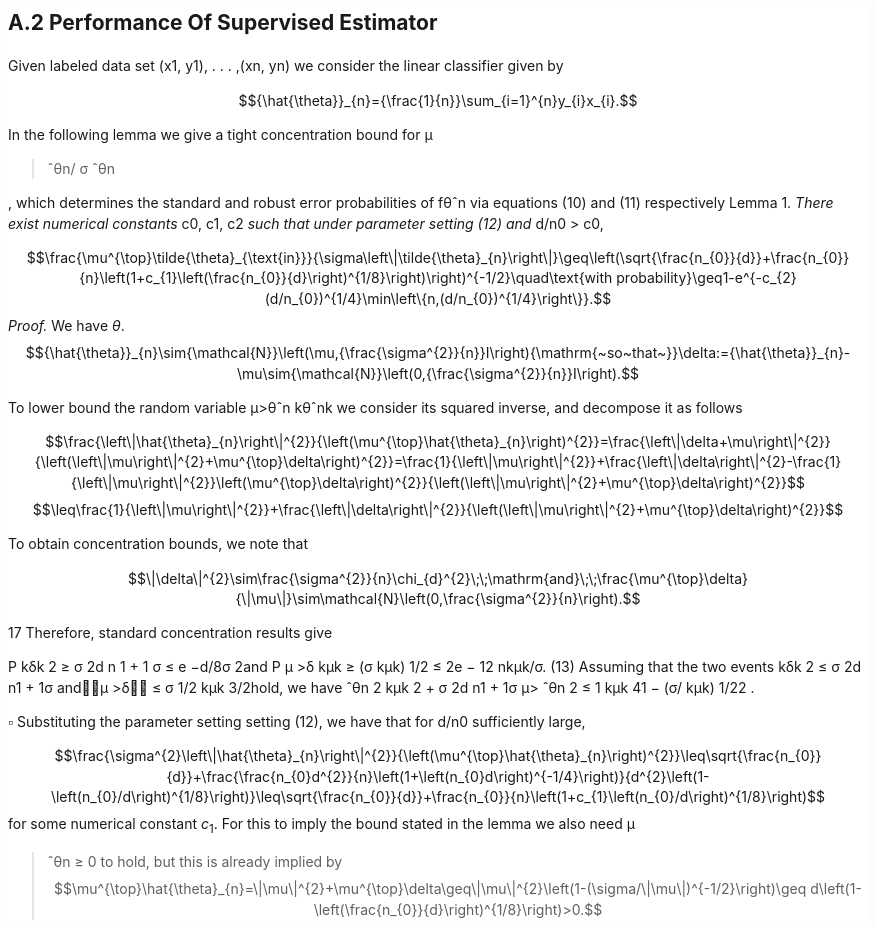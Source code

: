 ## A.2 Performance Of Supervised Estimator

Given labeled data set (x1, y1), . . . ,(xn, yn) we consider the linear classifier given by

$${\hat{\theta}}_{n}={\frac{1}{n}}\sum_{i=1}^{n}y_{i}x_{i}.$$

In the following lemma we give a tight concentration bound for µ
> ˆθn/
σ ˆθn

, which determines the standard and robust error probabilities of fθˆn via equations (10) and (11) respectively Lemma 1. *There exist numerical constants* c0, c1, c2 *such that under parameter setting (12) and* d/n0 > c0,

$$\frac{\mu^{\top}\tilde{\theta}_{\text{in}}}{\sigma\left\|\tilde{\theta}_{n}\right\|}\geq\left(\sqrt{\frac{n_{0}}{d}}+\frac{n_{0}}{n}\left(1+c_{1}\left(\frac{n_{0}}{d}\right)^{1/8}\right)\right)^{-1/2}\quad\text{with probability}\geq1-e^{-c_{2}(d/n_{0})^{1/4}\min\left\{n,(d/n_{0})^{1/4}\right\}}.$$
 *Proof.* We have $\theta$. 
$${\hat{\theta}}_{n}\sim{\mathcal{N}}\left(\mu,{\frac{\sigma^{2}}{n}}I\right){\mathrm{~so~that~}}\delta:={\hat{\theta}}_{n}-\mu\sim{\mathcal{N}}\left(0,{\frac{\sigma^{2}}{n}}I\right).$$

To lower bound the random variable µ>θˆn kθˆnk we consider its squared inverse, and decompose it as follows

$$\frac{\left\|\hat{\theta}_{n}\right\|^{2}}{\left(\mu^{\top}\hat{\theta}_{n}\right)^{2}}=\frac{\left\|\delta+\mu\right\|^{2}}{\left(\left\|\mu\right\|^{2}+\mu^{\top}\delta\right)^{2}}=\frac{1}{\left\|\mu\right\|^{2}}+\frac{\left\|\delta\right\|^{2}-\frac{1}{\left\|\mu\right\|^{2}}\left(\mu^{\top}\delta\right)^{2}}{\left(\left\|\mu\right\|^{2}+\mu^{\top}\delta\right)^{2}}$$ $$\leq\frac{1}{\left\|\mu\right\|^{2}}+\frac{\left\|\delta\right\|^{2}}{\left(\left\|\mu\right\|^{2}+\mu^{\top}\delta\right)^{2}}$$

To obtain concentration bounds, we note that

$$\|\delta\|^{2}\sim\frac{\sigma^{2}}{n}\chi_{d}^{2}\;\;\mathrm{and}\;\;\frac{\mu^{\top}\delta}{\|\mu\|}\sim\mathcal{N}\left(0,\frac{\sigma^{2}}{n}\right).$$

17 Therefore, standard concentration results give

P  kδk 2 ≥ σ 2d n 1 + 1 σ  ≤ e −d/8σ 2and P µ >δ kµk ≥ (σ kµk) 1/2  ≤ 2e − 12 nkµk/σ. (13) Assuming that the two events kδk 2 ≤ σ 2d n1 + 1σ andµ >δ ≤ σ 1/2 kµk 3/2hold, we have  ˆθn  2 kµk 2 + σ 2d n1 + 1σ  µ> ˆθn 2 ≤ 1 kµk 41 − (σ/ kµk) 1/22 .

$\square$
Substituting the parameter setting setting (12), we have that for d/n0 sufficiently large,

$$\frac{\sigma^{2}\left\|\hat{\theta}_{n}\right\|^{2}}{\left(\mu^{\top}\hat{\theta}_{n}\right)^{2}}\leq\sqrt{\frac{n_{0}}{d}}+\frac{\frac{n_{0}d^{2}}{n}\left(1+\left(n_{0}d\right)^{-1/4}\right)}{d^{2}\left(1-\left(n_{0}/d\right)^{1/8}\right)}\leq\sqrt{\frac{n_{0}}{d}}+\frac{n_{0}}{n}\left(1+c_{1}\left(n_{0}/d\right)^{1/8}\right)$$  for some numerical constant $c_{1}$. For this to imply the bound stated in the lemma we also need 
µ
> ˆθn ≥ 0 to hold, but this is already implied by
$$\mu^{\top}\hat{\theta}_{n}=\|\mu\|^{2}+\mu^{\top}\delta\geq\|\mu\|^{2}\left(1-(\sigma/\|\mu\|)^{-1/2}\right)\geq d\left(1-\left(\frac{n_{0}}{d}\right)^{1/8}\right)>0.$$
